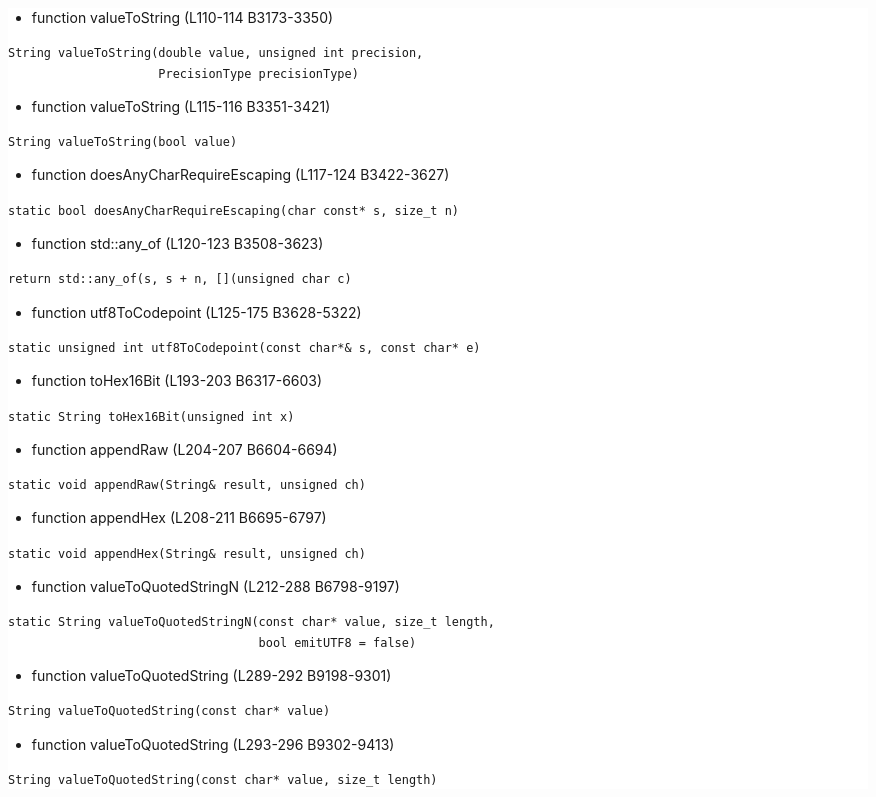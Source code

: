   - function valueToString (L110-114 B3173-3350)
  
```
String valueToString(double value, unsigned int precision,
                     PrecisionType precisionType)
```

  - function valueToString (L115-116 B3351-3421)
  
```
String valueToString(bool value)
```

  - function doesAnyCharRequireEscaping (L117-124 B3422-3627)
  
```
static bool doesAnyCharRequireEscaping(char const* s, size_t n)
```

  - function std::any_of (L120-123 B3508-3623)
  
```
return std::any_of(s, s + n, [](unsigned char c)
```

  - function utf8ToCodepoint (L125-175 B3628-5322)
  
```
static unsigned int utf8ToCodepoint(const char*& s, const char* e)
```

  - function toHex16Bit (L193-203 B6317-6603)
  
```
static String toHex16Bit(unsigned int x)
```

  - function appendRaw (L204-207 B6604-6694)
  
```
static void appendRaw(String& result, unsigned ch)
```

  - function appendHex (L208-211 B6695-6797)
  
```
static void appendHex(String& result, unsigned ch)
```

  - function valueToQuotedStringN (L212-288 B6798-9197)
  
```
static String valueToQuotedStringN(const char* value, size_t length,
                                   bool emitUTF8 = false)
```

  - function valueToQuotedString (L289-292 B9198-9301)
  
```
String valueToQuotedString(const char* value)
```

  - function valueToQuotedString (L293-296 B9302-9413)
  
```
String valueToQuotedString(const char* value, size_t length)
```
